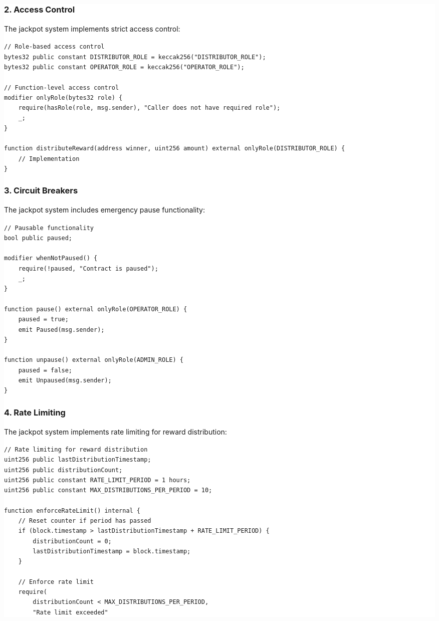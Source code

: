 ### 2. Access Control

The jackpot system implements strict access control:

```solidity
// Role-based access control
bytes32 public constant DISTRIBUTOR_ROLE = keccak256("DISTRIBUTOR_ROLE");
bytes32 public constant OPERATOR_ROLE = keccak256("OPERATOR_ROLE");

// Function-level access control
modifier onlyRole(bytes32 role) {
    require(hasRole(role, msg.sender), "Caller does not have required role");
    _;
}

function distributeReward(address winner, uint256 amount) external onlyRole(DISTRIBUTOR_ROLE) {
    // Implementation
}
```

### 3. Circuit Breakers

The jackpot system includes emergency pause functionality:

```solidity
// Pausable functionality
bool public paused;

modifier whenNotPaused() {
    require(!paused, "Contract is paused");
    _;
}

function pause() external onlyRole(OPERATOR_ROLE) {
    paused = true;
    emit Paused(msg.sender);
}

function unpause() external onlyRole(ADMIN_ROLE) {
    paused = false;
    emit Unpaused(msg.sender);
}
```

### 4. Rate Limiting

The jackpot system implements rate limiting for reward distribution:

```solidity
// Rate limiting for reward distribution
uint256 public lastDistributionTimestamp;
uint256 public distributionCount;
uint256 public constant RATE_LIMIT_PERIOD = 1 hours;
uint256 public constant MAX_DISTRIBUTIONS_PER_PERIOD = 10;

function enforceRateLimit() internal {
    // Reset counter if period has passed
    if (block.timestamp > lastDistributionTimestamp + RATE_LIMIT_PERIOD) {
        distributionCount = 0;
        lastDistributionTimestamp = block.timestamp;
    }
    
    // Enforce rate limit
    require(
        distributionCount < MAX_DISTRIBUTIONS_PER_PERIOD,
        "Rate limit exceeded"
```